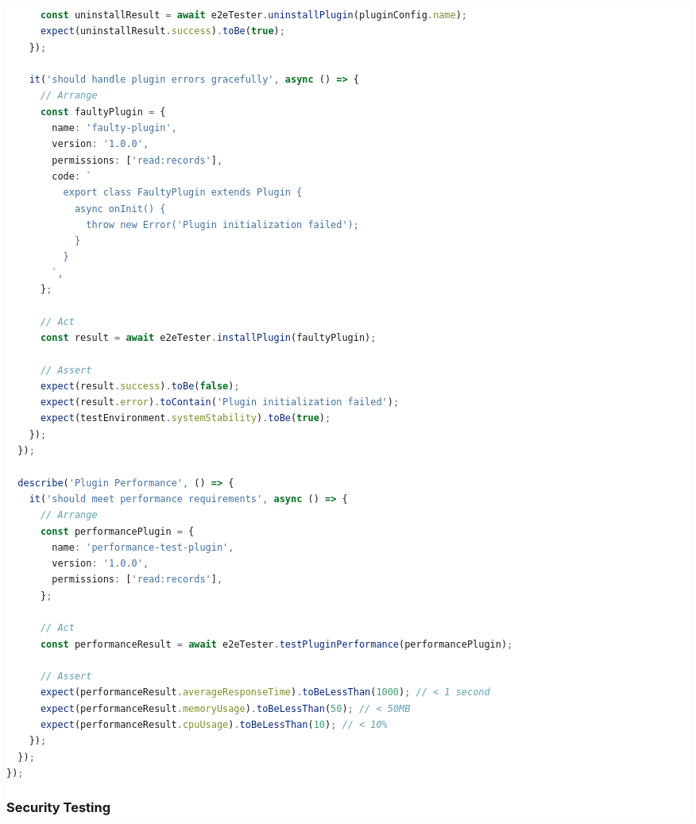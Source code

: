 ```typescript
      const uninstallResult = await e2eTester.uninstallPlugin(pluginConfig.name);
      expect(uninstallResult.success).toBe(true);
    });

    it('should handle plugin errors gracefully', async () => {
      // Arrange
      const faultyPlugin = {
        name: 'faulty-plugin',
        version: '1.0.0',
        permissions: ['read:records'],
        code: `
          export class FaultyPlugin extends Plugin {
            async onInit() {
              throw new Error('Plugin initialization failed');
            }
          }
        `,
      };

      // Act
      const result = await e2eTester.installPlugin(faultyPlugin);

      // Assert
      expect(result.success).toBe(false);
      expect(result.error).toContain('Plugin initialization failed');
      expect(testEnvironment.systemStability).toBe(true);
    });
  });

  describe('Plugin Performance', () => {
    it('should meet performance requirements', async () => {
      // Arrange
      const performancePlugin = {
        name: 'performance-test-plugin',
        version: '1.0.0',
        permissions: ['read:records'],
      };

      // Act
      const performanceResult = await e2eTester.testPluginPerformance(performancePlugin);

      // Assert
      expect(performanceResult.averageResponseTime).toBeLessThan(1000); // < 1 second
      expect(performanceResult.memoryUsage).toBeLessThan(50); // < 50MB
      expect(performanceResult.cpuUsage).toBeLessThan(10); // < 10%
    });
  });
});
```

### Security Testing
